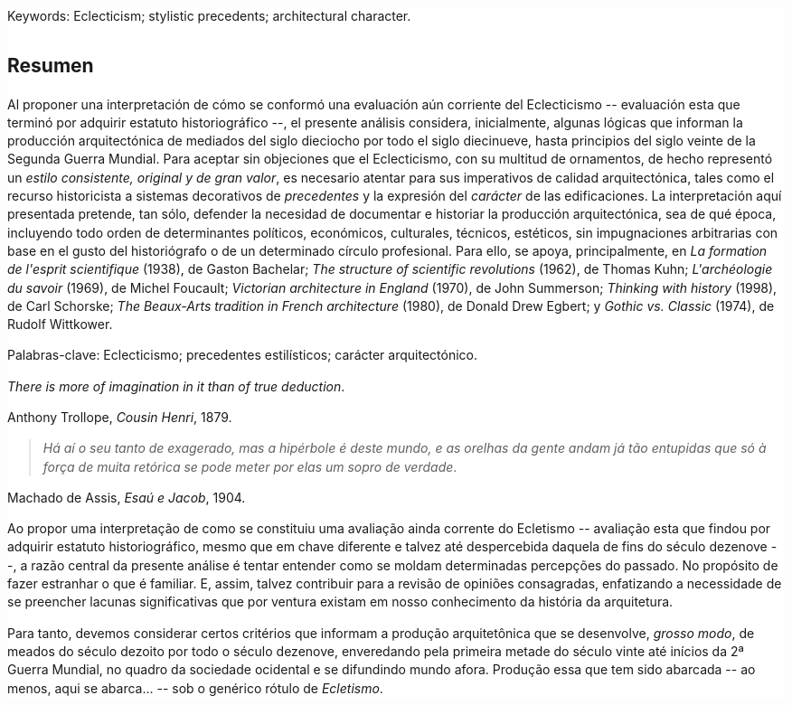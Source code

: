 Keywords: Eclecticism; stylistic precedents; architectural character.

## Resumen ##

Al proponer una interpretación de cómo se conformó una evaluación aún
corriente del Eclecticismo -- evaluación esta que terminó por adquirir
estatuto historiográfico --, el presente análisis considera,
inicialmente, algunas lógicas que informan la producción arquitectónica
de mediados del siglo dieciocho por todo el siglo diecinueve, hasta
principios del siglo veinte de la Segunda Guerra Mundial. Para aceptar
sin objeciones que el Eclecticismo, con su multitud de ornamentos, de
hecho representó un *estilo consistente, original y de gran valor*, es
necesario atentar para sus imperativos de calidad arquitectónica, tales
como el recurso historicista a sistemas decorativos de *precedentes* y
la expresión del *carácter* de las edificaciones. La interpretación aquí
presentada pretende, tan sólo, defender la necesidad de documentar e
historiar la producción arquitectónica, sea de qué época, incluyendo
todo orden de determinantes políticos, económicos, culturales, técnicos,
estéticos, sin impugnaciones arbitrarias con base en el gusto del
historiógrafo o de un determinado círculo profesional. Para ello, se
apoya, principalmente, en *La formation de l\'esprit scientifique*
(1938), de Gaston Bachelar; *The structure of scientific revolutions*
(1962), de Thomas Kuhn; *L\'archéologie du savoir* (1969), de Michel
Foucault; *Victorian architecture in England* (1970), de John Summerson;
*Thinking with history* (1998), de Carl Schorske; *The Beaux-Arts
tradition in French architecture* (1980), de Donald Drew Egbert; y
*Gothic vs. Classic* (1974), de Rudolf Wittkower.

Palabras-clave: Eclecticismo; precedentes estilísticos; carácter
arquitectónico.

*There is more of imagination in it than of true deduction*.

Anthony Trollope, *Cousin Henri*, 1879.

> *Há aí o seu tanto de exagerado, mas a hipérbole é deste mundo, e as
> orelhas da gente andam já tão entupidas que só à força de muita
> retórica se pode meter por elas um sopro de verdade*.

Machado de Assis, *Esaú e Jacob*, 1904.

Ao propor uma interpretação de como se constituiu uma avaliação ainda
corrente do Ecletismo -- avaliação esta que findou por adquirir estatuto
historiográfico, mesmo que em chave diferente e talvez até despercebida
daquela de fins do século dezenove --, a razão central da presente
análise é tentar entender como se moldam determinadas percepções do
passado. No propósito de fazer estranhar o que é familiar. E, assim,
talvez contribuir para a revisão de opiniões consagradas, enfatizando a
necessidade de se preencher lacunas significativas que por ventura
existam em nosso conhecimento da história da arquitetura.

Para tanto, devemos considerar certos critérios que informam a produção
arquitetônica que se desenvolve, *grosso modo*, de meados do século
dezoito por todo o século dezenove, enveredando pela primeira metade do
século vinte até inícios da 2ª Guerra Mundial, no quadro da sociedade
ocidental e se difundindo mundo afora. Produção essa que tem sido
abarcada -- ao menos, aqui se abarca\... -- sob o genérico rótulo de
*Ecletismo*.
